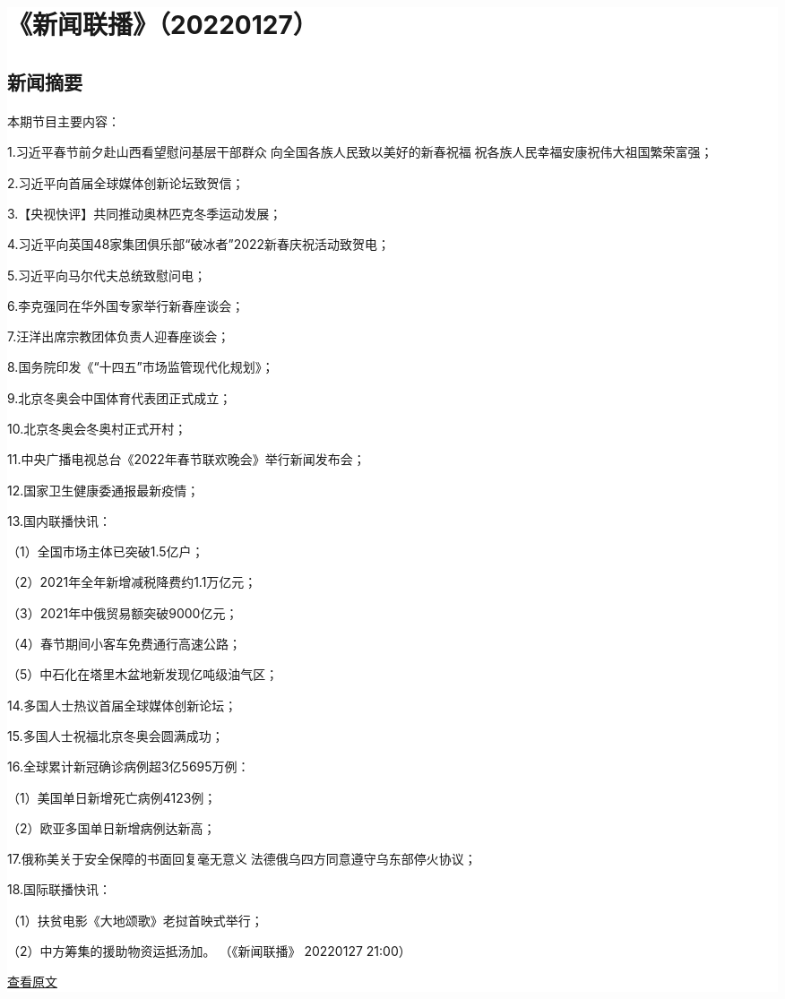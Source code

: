 # 《新闻联播》（20220127）

## 新闻摘要

本期节目主要内容：

1.习近平春节前夕赴山西看望慰问基层干部群众 向全国各族人民致以美好的新春祝福 祝各族人民幸福安康祝伟大祖国繁荣富强；

2.习近平向首届全球媒体创新论坛致贺信；

3.【央视快评】共同推动奥林匹克冬季运动发展；

4.习近平向英国48家集团俱乐部“破冰者”2022新春庆祝活动致贺电；

5.习近平向马尔代夫总统致慰问电；

6.李克强同在华外国专家举行新春座谈会；

7.汪洋出席宗教团体负责人迎春座谈会；

8.国务院印发《“十四五”市场监管现代化规划》；

9.北京冬奥会中国体育代表团正式成立；

10.北京冬奥会冬奥村正式开村；

11.中央广播电视总台《2022年春节联欢晚会》举行新闻发布会；

12.国家卫生健康委通报最新疫情；

13.国内联播快讯：

（1）全国市场主体已突破1.5亿户；

（2）2021年全年新增减税降费约1.1万亿元；

（3）2021年中俄贸易额突破9000亿元；

（4）春节期间小客车免费通行高速公路；

（5）中石化在塔里木盆地新发现亿吨级油气区；

14.多国人士热议首届全球媒体创新论坛；

15.多国人士祝福北京冬奥会圆满成功；

16.全球累计新冠确诊病例超3亿5695万例：

（1）美国单日新增死亡病例4123例；

（2）欧亚多国单日新增病例达新高；

17.俄称美关于安全保障的书面回复毫无意义 法德俄乌四方同意遵守乌东部停火协议；

18.国际联播快讯：

（1）扶贫电影《大地颂歌》老挝首映式举行；

（2）中方筹集的援助物资运抵汤加。
（《新闻联播》 20220127 21:00）

[查看原文](https://tv.cctv.com/2022/01/28/VIDESjYuvOvwn1KfWkQRUie5220128.shtml)
